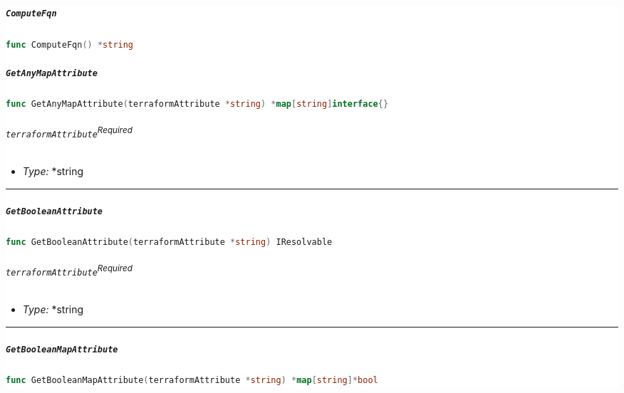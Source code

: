 
##### `ComputeFqn` <a name="ComputeFqn" id="rhizo-co-terraform-provider-oci.dataOciMediaServicesStreamPackagingConfig.DataOciMediaServicesStreamPackagingConfigEncryptionOutputReference.computeFqn"></a>

```go
func ComputeFqn() *string
```

##### `GetAnyMapAttribute` <a name="GetAnyMapAttribute" id="rhizo-co-terraform-provider-oci.dataOciMediaServicesStreamPackagingConfig.DataOciMediaServicesStreamPackagingConfigEncryptionOutputReference.getAnyMapAttribute"></a>

```go
func GetAnyMapAttribute(terraformAttribute *string) *map[string]interface{}
```

###### `terraformAttribute`<sup>Required</sup> <a name="terraformAttribute" id="rhizo-co-terraform-provider-oci.dataOciMediaServicesStreamPackagingConfig.DataOciMediaServicesStreamPackagingConfigEncryptionOutputReference.getAnyMapAttribute.parameter.terraformAttribute"></a>

- *Type:* *string

---

##### `GetBooleanAttribute` <a name="GetBooleanAttribute" id="rhizo-co-terraform-provider-oci.dataOciMediaServicesStreamPackagingConfig.DataOciMediaServicesStreamPackagingConfigEncryptionOutputReference.getBooleanAttribute"></a>

```go
func GetBooleanAttribute(terraformAttribute *string) IResolvable
```

###### `terraformAttribute`<sup>Required</sup> <a name="terraformAttribute" id="rhizo-co-terraform-provider-oci.dataOciMediaServicesStreamPackagingConfig.DataOciMediaServicesStreamPackagingConfigEncryptionOutputReference.getBooleanAttribute.parameter.terraformAttribute"></a>

- *Type:* *string

---

##### `GetBooleanMapAttribute` <a name="GetBooleanMapAttribute" id="rhizo-co-terraform-provider-oci.dataOciMediaServicesStreamPackagingConfig.DataOciMediaServicesStreamPackagingConfigEncryptionOutputReference.getBooleanMapAttribute"></a>

```go
func GetBooleanMapAttribute(terraformAttribute *string) *map[string]*bool
```
